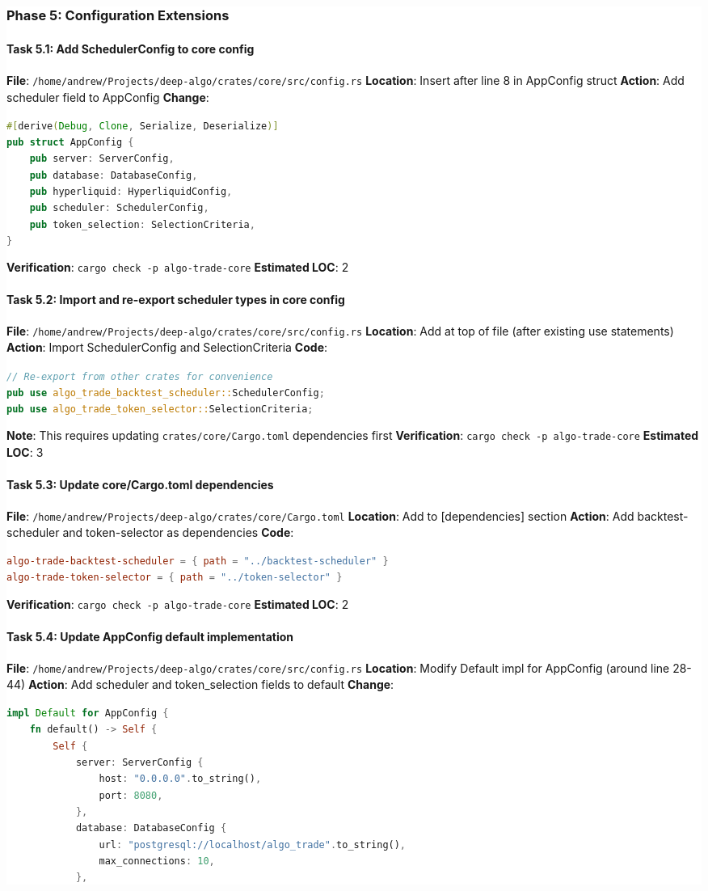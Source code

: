 
### Phase 5: Configuration Extensions

#### Task 5.1: Add SchedulerConfig to core config
**File**: `/home/andrew/Projects/deep-algo/crates/core/src/config.rs`
**Location**: Insert after line 8 in AppConfig struct
**Action**: Add scheduler field to AppConfig
**Change**:
```rust
#[derive(Debug, Clone, Serialize, Deserialize)]
pub struct AppConfig {
    pub server: ServerConfig,
    pub database: DatabaseConfig,
    pub hyperliquid: HyperliquidConfig,
    pub scheduler: SchedulerConfig,
    pub token_selection: SelectionCriteria,
}
```
**Verification**: `cargo check -p algo-trade-core`
**Estimated LOC**: 2

#### Task 5.2: Import and re-export scheduler types in core config
**File**: `/home/andrew/Projects/deep-algo/crates/core/src/config.rs`
**Location**: Add at top of file (after existing use statements)
**Action**: Import SchedulerConfig and SelectionCriteria
**Code**:
```rust
// Re-export from other crates for convenience
pub use algo_trade_backtest_scheduler::SchedulerConfig;
pub use algo_trade_token_selector::SelectionCriteria;
```
**Note**: This requires updating `crates/core/Cargo.toml` dependencies first
**Verification**: `cargo check -p algo-trade-core`
**Estimated LOC**: 3

#### Task 5.3: Update core/Cargo.toml dependencies
**File**: `/home/andrew/Projects/deep-algo/crates/core/Cargo.toml`
**Location**: Add to [dependencies] section
**Action**: Add backtest-scheduler and token-selector as dependencies
**Code**:
```toml
algo-trade-backtest-scheduler = { path = "../backtest-scheduler" }
algo-trade-token-selector = { path = "../token-selector" }
```
**Verification**: `cargo check -p algo-trade-core`
**Estimated LOC**: 2

#### Task 5.4: Update AppConfig default implementation
**File**: `/home/andrew/Projects/deep-algo/crates/core/src/config.rs`
**Location**: Modify Default impl for AppConfig (around line 28-44)
**Action**: Add scheduler and token_selection fields to default
**Change**:
```rust
impl Default for AppConfig {
    fn default() -> Self {
        Self {
            server: ServerConfig {
                host: "0.0.0.0".to_string(),
                port: 8080,
            },
            database: DatabaseConfig {
                url: "postgresql://localhost/algo_trade".to_string(),
                max_connections: 10,
            },
```